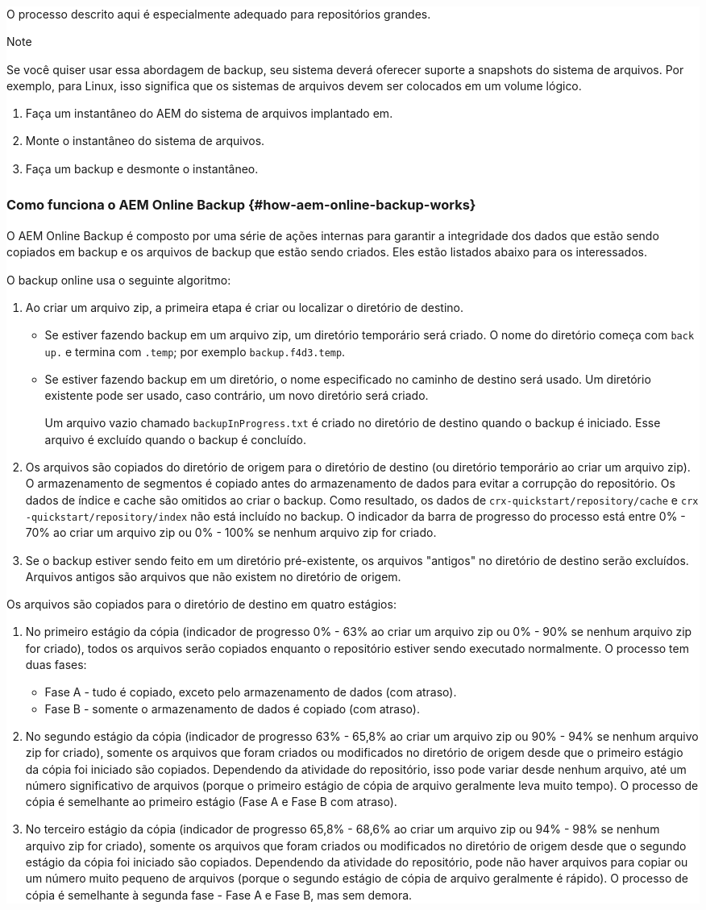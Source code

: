 O processo descrito aqui é especialmente adequado para repositórios grandes.

>[!NOTE]
>
>Se você quiser usar essa abordagem de backup, seu sistema deverá oferecer suporte a snapshots do sistema de arquivos. Por exemplo, para Linux, isso significa que os sistemas de arquivos devem ser colocados em um volume lógico.

1. Faça um instantâneo do AEM do sistema de arquivos implantado em.

1. Monte o instantâneo do sistema de arquivos.
1. Faça um backup e desmonte o instantâneo.

### Como funciona o AEM Online Backup {#how-aem-online-backup-works}

O AEM Online Backup é composto por uma série de ações internas para garantir a integridade dos dados que estão sendo copiados em backup e os arquivos de backup que estão sendo criados. Eles estão listados abaixo para os interessados.

O backup online usa o seguinte algoritmo:

1. Ao criar um arquivo zip, a primeira etapa é criar ou localizar o diretório de destino.

   * Se estiver fazendo backup em um arquivo zip, um diretório temporário será criado. O nome do diretório começa com `backup.` e termina com `.temp`; por exemplo `backup.f4d3.temp`.
   * Se estiver fazendo backup em um diretório, o nome especificado no caminho de destino será usado. Um diretório existente pode ser usado, caso contrário, um novo diretório será criado.

      Um arquivo vazio chamado `backupInProgress.txt` é criado no diretório de destino quando o backup é iniciado. Esse arquivo é excluído quando o backup é concluído.

1. Os arquivos são copiados do diretório de origem para o diretório de destino (ou diretório temporário ao criar um arquivo zip). O armazenamento de segmentos é copiado antes do armazenamento de dados para evitar a corrupção do repositório. Os dados de índice e cache são omitidos ao criar o backup. Como resultado, os dados de `crx-quickstart/repository/cache` e `crx-quickstart/repository/index` não está incluído no backup. O indicador da barra de progresso do processo está entre 0% - 70% ao criar um arquivo zip ou 0% - 100% se nenhum arquivo zip for criado.

1. Se o backup estiver sendo feito em um diretório pré-existente, os arquivos &quot;antigos&quot; no diretório de destino serão excluídos. Arquivos antigos são arquivos que não existem no diretório de origem.

Os arquivos são copiados para o diretório de destino em quatro estágios:

1. No primeiro estágio da cópia (indicador de progresso 0% - 63% ao criar um arquivo zip ou 0% - 90% se nenhum arquivo zip for criado), todos os arquivos serão copiados enquanto o repositório estiver sendo executado normalmente. O processo tem duas fases:

   * Fase A - tudo é copiado, exceto pelo armazenamento de dados (com atraso).
   * Fase B - somente o armazenamento de dados é copiado (com atraso).

1. No segundo estágio da cópia (indicador de progresso 63% - 65,8% ao criar um arquivo zip ou 90% - 94% se nenhum arquivo zip for criado), somente os arquivos que foram criados ou modificados no diretório de origem desde que o primeiro estágio da cópia foi iniciado são copiados. Dependendo da atividade do repositório, isso pode variar desde nenhum arquivo, até um número significativo de arquivos (porque o primeiro estágio de cópia de arquivo geralmente leva muito tempo). O processo de cópia é semelhante ao primeiro estágio (Fase A e Fase B com atraso).
1. No terceiro estágio da cópia (indicador de progresso 65,8% - 68,6% ao criar um arquivo zip ou 94% - 98% se nenhum arquivo zip for criado), somente os arquivos que foram criados ou modificados no diretório de origem desde que o segundo estágio da cópia foi iniciado são copiados. Dependendo da atividade do repositório, pode não haver arquivos para copiar ou um número muito pequeno de arquivos (porque o segundo estágio de cópia de arquivo geralmente é rápido). O processo de cópia é semelhante à segunda fase - Fase A e Fase B, mas sem demora.